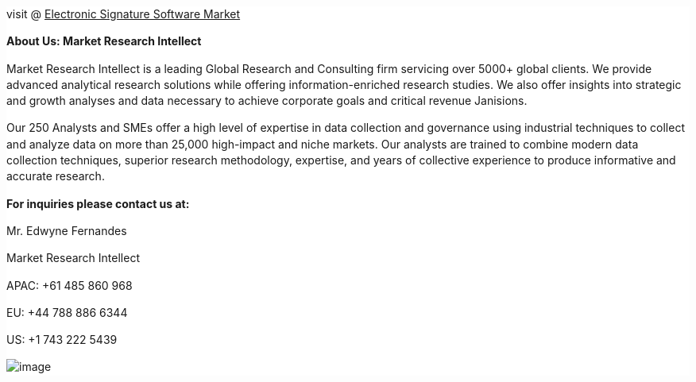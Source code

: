 visit&nbsp;@</strong>&nbsp;</span><span class="font-[700]"><a href="https://www.marketresearchintellect.com/product/global-electronic-signature-software-market-size-and-forecast/?utm_source=Linkedin&utm_medium=848" target="_blank" data-tracking-control-name="article-ssr-frontend-pulse_little-text-block" data-tracking-will-navigate="" data-test-link="">Electronic Signature Software Market</a></span></p><p><strong><span class="font-[700]">About Us: Market Research Intellect</span></strong></p><p><span class="">Market Research Intellect is a leading Global Research and Consulting firm servicing over 5000+ global clients. We provide advanced analytical research solutions while offering information-enriched research studies.&nbsp;</span>We also offer insights into strategic and growth analyses and data necessary to achieve corporate goals and critical revenue Janisions.</p><p><span class="">Our 250 Analysts and SMEs offer a high level of expertise in data collection and governance using industrial techniques to collect and analyze data on more than 25,000 high-impact and niche markets. Our analysts are trained to combine modern data collection techniques, superior research methodology, expertise, and years of collective experience to produce informative and accurate research.</span></p><p><strong>For inquiries please contact us at:</strong></p><p>Mr. Edwyne Fernandes</p><p>Market Research Intellect</p><p>APAC: +61 485 860 968</p><p>EU: +44 788 886 6344</p><p>US: +1 743 222 5439</p>
![image](https://github.com/user-attachments/assets/919975d6-46b3-4ca2-8cd5-68da0c84f024)

